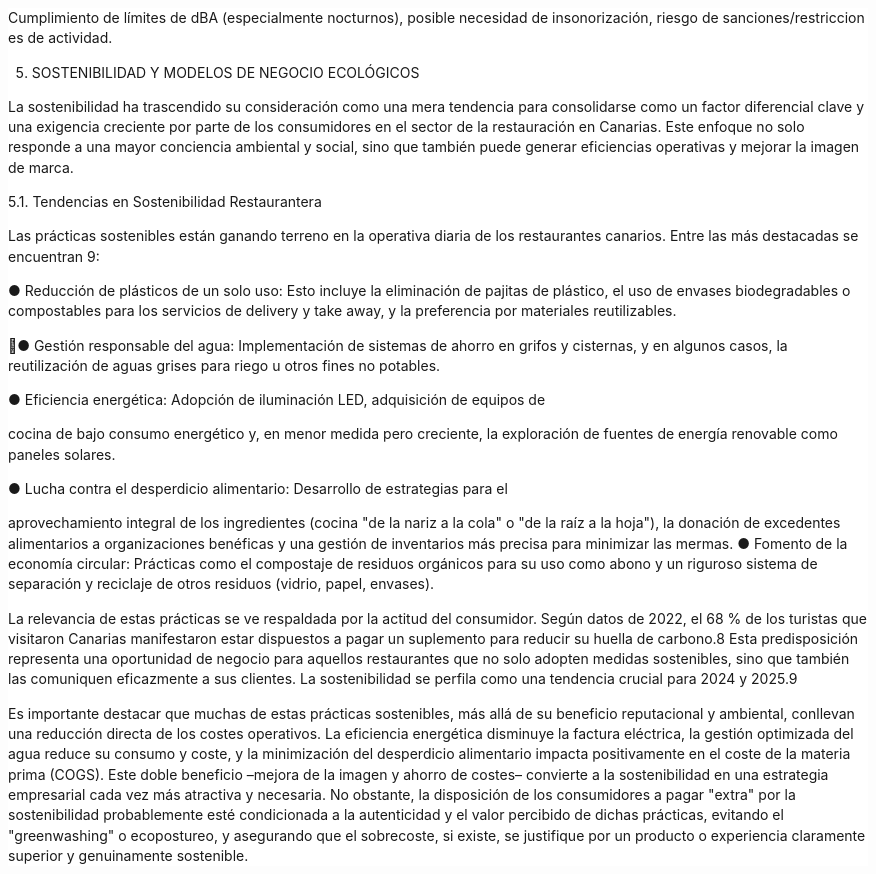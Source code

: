 Cumplimiento de
límites de dBA
(especialmente
nocturnos), posible
necesidad de
insonorización, riesgo
de
sanciones/restriccion
es de actividad.

5. SOSTENIBILIDAD Y MODELOS DE NEGOCIO ECOLÓGICOS

La sostenibilidad ha trascendido su consideración como una mera tendencia para
consolidarse como un factor diferencial clave y una exigencia creciente por parte de
los consumidores en el sector de la restauración en Canarias. Este enfoque no solo
responde a una mayor conciencia ambiental y social, sino que también puede generar
eficiencias operativas y mejorar la imagen de marca.

5.1. Tendencias en Sostenibilidad Restaurantera

Las prácticas sostenibles están ganando terreno en la operativa diaria de los
restaurantes canarios. Entre las más destacadas se encuentran 9:

●  Reducción de plásticos de un solo uso: Esto incluye la eliminación de pajitas de
plástico, el uso de envases biodegradables o compostables para los servicios de
delivery y take away, y la preferencia por materiales reutilizables.

●  Gestión responsable del agua: Implementación de sistemas de ahorro en grifos
y cisternas, y en algunos casos, la reutilización de aguas grises para riego u otros
fines no potables.

●  Eficiencia energética: Adopción de iluminación LED, adquisición de equipos de

cocina de bajo consumo energético y, en menor medida pero creciente, la
exploración de fuentes de energía renovable como paneles solares.

●  Lucha contra el desperdicio alimentario: Desarrollo de estrategias para el

aprovechamiento integral de los ingredientes (cocina "de la nariz a la cola" o "de
la raíz a la hoja"), la donación de excedentes alimentarios a organizaciones
benéficas y una gestión de inventarios más precisa para minimizar las mermas.
●  Fomento de la economía circular: Prácticas como el compostaje de residuos
orgánicos para su uso como abono y un riguroso sistema de separación y
reciclaje de otros residuos (vidrio, papel, envases).

La relevancia de estas prácticas se ve respaldada por la actitud del consumidor.
Según datos de 2022, el 68 % de los turistas que visitaron Canarias manifestaron
estar dispuestos a pagar un suplemento para reducir su huella de carbono.8 Esta
predisposición representa una oportunidad de negocio para aquellos restaurantes
que no solo adopten medidas sostenibles, sino que también las comuniquen
eficazmente a sus clientes. La sostenibilidad se perfila como una tendencia crucial
para 2024 y 2025.9

Es importante destacar que muchas de estas prácticas sostenibles, más allá de su
beneficio reputacional y ambiental, conllevan una reducción directa de los costes
operativos. La eficiencia energética disminuye la factura eléctrica, la gestión
optimizada del agua reduce su consumo y coste, y la minimización del desperdicio
alimentario impacta positivamente en el coste de la materia prima (COGS). Este doble
beneficio –mejora de la imagen y ahorro de costes– convierte a la sostenibilidad en
una estrategia empresarial cada vez más atractiva y necesaria. No obstante, la
disposición de los consumidores a pagar "extra" por la sostenibilidad probablemente
esté condicionada a la autenticidad y el valor percibido de dichas prácticas, evitando
el "greenwashing" o ecopostureo, y asegurando que el sobrecoste, si existe, se
justifique por un producto o experiencia claramente superior y genuinamente
sostenible.
